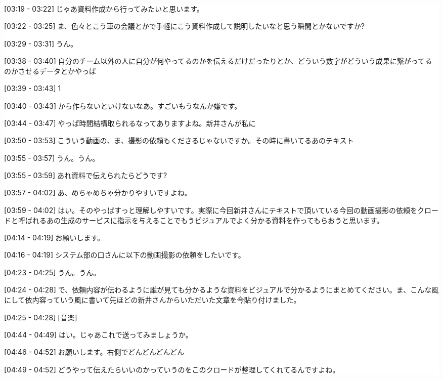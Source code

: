 [03:19 - 03:22]
じゃあ資料作成から行ってみたいと思います。

[03:22 - 03:25]
ま、色々とこう車の会議とかで手軽にこう資料作成して説明したいなと思う瞬間とかないですか?

[03:29 - 03:31]
うん。

[03:38 - 03:40]
自分のチーム以外の人に自分が何やってるのかを伝えるだけだったりとか、どういう数字がどういう成果に繋がってるのかさせるデータとかやっぱ

[03:39 - 03:43]
1

[03:40 - 03:43]
から作らないといけないなあ。すごいもうなんか嫌です。

[03:44 - 03:47]
やっぱ時間結構取られるなってありますよね。新井さんが私に

[03:50 - 03:53]
こういう動画の、ま、撮影の依頼もくださるじゃないですか。その時に書いてるあのテキスト

[03:55 - 03:57]
うん。うん。

[03:55 - 03:59]
あれ資料で伝えられたらどうです?

[03:57 - 04:02]
あ、めちゃめちゃ分かりやすいですよね。

[03:59 - 04:02]
はい。そのやっぱすっと理解しやすいです。実際に今回新井さんにテキストで頂いている今回の動画撮影の依頼をクロードと呼ばれるあの生成のサービスに指示を与えることでもうビジュアルでよく分かる資料を作ってもらおうと思います。

[04:14 - 04:19]
お願いします。

[04:16 - 04:19]
システム部の口さんに以下の動画撮影の依頼をしたいです。

[04:23 - 04:25]
うん。うん。

[04:24 - 04:28]
で、依頼内容が伝わるように誰が見ても分かるような資料をビジュアルで分かるようにまとめてください。ま、こんな風にして依内容っていう風に書いて先ほどの新井さんからいただいた文章を今貼り付けました。

[04:25 - 04:28]
[音楽]

[04:44 - 04:49]
はい。じゃあこれで送ってみましょうか。

[04:46 - 04:52]
お願いします。右側でどんどんどんどん

[04:49 - 04:52]
どうやって伝えたらいいのかっていうのをこのクロードが整理してくれてるんですよね。

